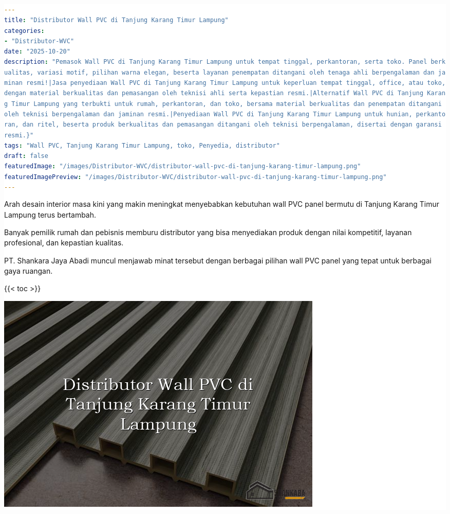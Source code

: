 ```yaml
---
title: "Distributor Wall PVC di Tanjung Karang Timur Lampung"
categories:
- "Distributor-WVC"
date: "2025-10-20"
description: "Pemasok Wall PVC di Tanjung Karang Timur Lampung untuk tempat tinggal, perkantoran, serta toko. Panel berkualitas, variasi motif, pilihan warna elegan, beserta layanan penempatan ditangani oleh tenaga ahli berpengalaman dan jaminan resmi!|Jasa penyediaan Wall PVC di Tanjung Karang Timur Lampung untuk keperluan tempat tinggal, office, atau toko, dengan material berkualitas dan pemasangan oleh teknisi ahli serta kepastian resmi.|Alternatif Wall PVC di Tanjung Karang Timur Lampung yang terbukti untuk rumah, perkantoran, dan toko, bersama material berkualitas dan penempatan ditangani oleh teknisi berpengalaman dan jaminan resmi.|Penyediaan Wall PVC di Tanjung Karang Timur Lampung untuk hunian, perkantoran, dan ritel, beserta produk berkualitas dan pemasangan ditangani oleh teknisi berpengalaman, disertai dengan garansi resmi.}"
tags: "Wall PVC, Tanjung Karang Timur Lampung, toko, Penyedia, distributor"
draft: false
featuredImage: "/images/Distributor-WVC/distributor-wall-pvc-di-tanjung-karang-timur-lampung.png"
featuredImagePreview: "/images/Distributor-WVC/distributor-wall-pvc-di-tanjung-karang-timur-lampung.png"
---
```


Arah desain interior masa kini yang makin meningkat menyebabkan kebutuhan wall PVC panel bermutu di Tanjung Karang Timur Lampung terus bertambah.

Banyak pemilik rumah dan pebisnis memburu distributor yang bisa menyediakan produk dengan nilai kompetitif, layanan profesional, dan kepastian kualitas.

PT. Shankara Jaya Abadi muncul menjawab minat tersebut dengan berbagai pilihan wall PVC panel yang tepat untuk berbagai gaya ruangan.

{{< toc >}}

![Distributor Wall PVC di Tanjung Karang Timur Lampung](/images/Distributor-WVC/Distributor-Wall-PVC-di-Tanjung-Karang-Timur-Lampung.png)
